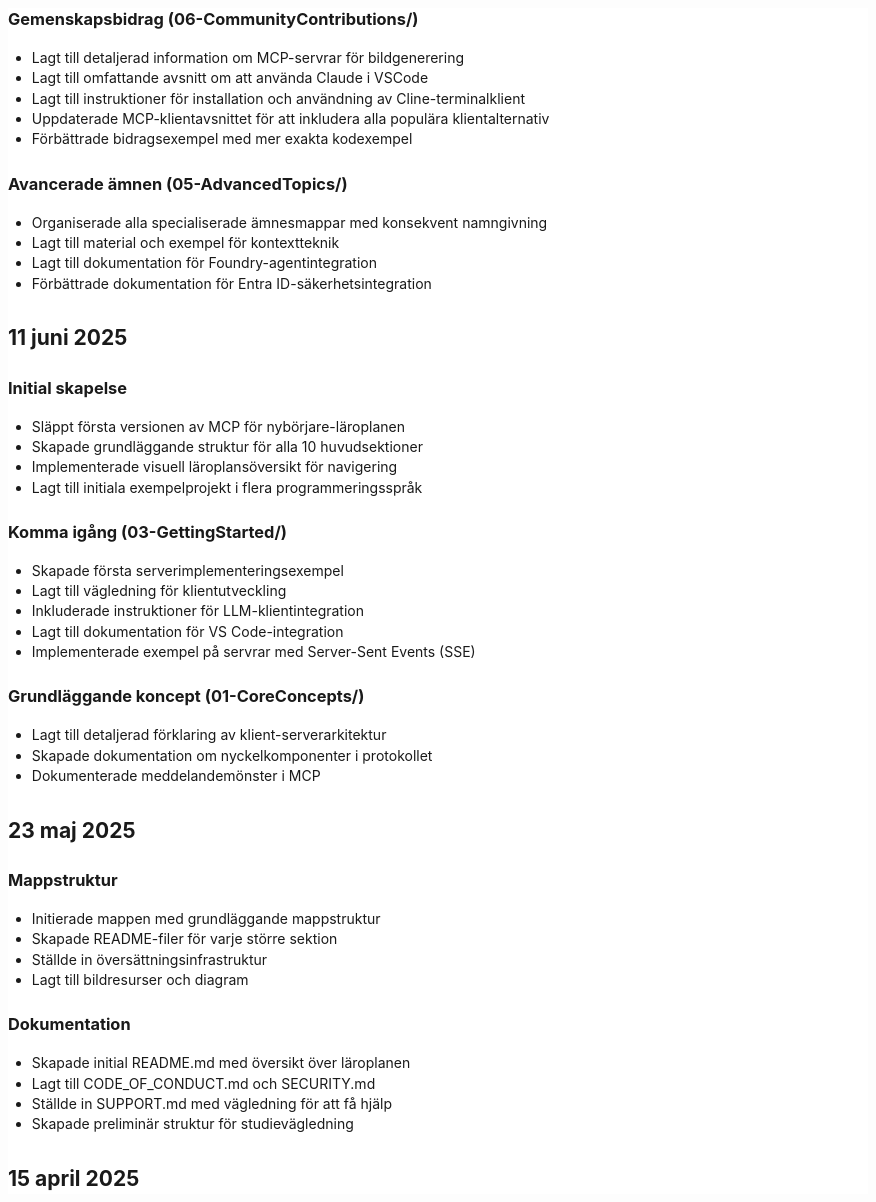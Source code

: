### Gemenskapsbidrag (06-CommunityContributions/)
- Lagt till detaljerad information om MCP-servrar för bildgenerering
- Lagt till omfattande avsnitt om att använda Claude i VSCode
- Lagt till instruktioner för installation och användning av Cline-terminalklient
- Uppdaterade MCP-klientavsnittet för att inkludera alla populära klientalternativ
- Förbättrade bidragsexempel med mer exakta kodexempel

### Avancerade ämnen (05-AdvancedTopics/)
- Organiserade alla specialiserade ämnesmappar med konsekvent namngivning
- Lagt till material och exempel för kontextteknik
- Lagt till dokumentation för Foundry-agentintegration
- Förbättrade dokumentation för Entra ID-säkerhetsintegration

## 11 juni 2025

### Initial skapelse
- Släppt första versionen av MCP för nybörjare-läroplanen
- Skapade grundläggande struktur för alla 10 huvudsektioner
- Implementerade visuell läroplansöversikt för navigering
- Lagt till initiala exempelprojekt i flera programmeringsspråk

### Komma igång (03-GettingStarted/)
- Skapade första serverimplementeringsexempel
- Lagt till vägledning för klientutveckling
- Inkluderade instruktioner för LLM-klientintegration
- Lagt till dokumentation för VS Code-integration
- Implementerade exempel på servrar med Server-Sent Events (SSE)

### Grundläggande koncept (01-CoreConcepts/)
- Lagt till detaljerad förklaring av klient-serverarkitektur
- Skapade dokumentation om nyckelkomponenter i protokollet
- Dokumenterade meddelandemönster i MCP

## 23 maj 2025

### Mappstruktur
- Initierade mappen med grundläggande mappstruktur
- Skapade README-filer för varje större sektion
- Ställde in översättningsinfrastruktur
- Lagt till bildresurser och diagram

### Dokumentation
- Skapade initial README.md med översikt över läroplanen
- Lagt till CODE_OF_CONDUCT.md och SECURITY.md
- Ställde in SUPPORT.md med vägledning för att få hjälp
- Skapade preliminär struktur för studievägledning

## 15 april 2025
